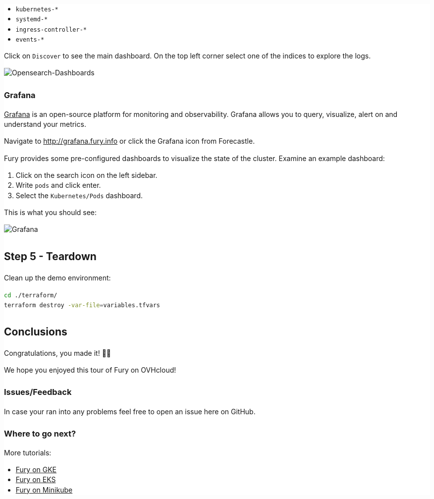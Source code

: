 - `kubernetes-*`
- `systemd-*`
- `ingress-controller-*`
- `events-*`

Click on `Discover` to see the main dashboard. On the top left corner select one of the indices to explore the logs.

![Opensearch-Dashboards][opensearch-dashboards-screenshot]

### Grafana

[Grafana](https://github.com/grafana/grafana) is an open-source platform for monitoring and observability. Grafana allows you to query, visualize, alert on and understand your metrics.

Navigate to <http://grafana.fury.info> or click the Grafana icon from Forecastle.

Fury provides some pre-configured dashboards to visualize the state of the cluster. Examine an example dashboard:

1. Click on the search icon on the left sidebar.
2. Write `pods` and click enter.
3. Select the `Kubernetes/Pods` dashboard.

This is what you should see:

![Grafana][grafana-screenshot]

## Step 5 - Teardown

Clean up the demo environment:

```bash
cd ./terraform/
terraform destroy -var-file=variables.tfvars
```

## Conclusions

Congratulations, you made it! 🥳🥳

We hope you enjoyed this tour of Fury on OVHcloud!

### Issues/Feedback

In case your ran into any problems feel free to open an issue here on GitHub.

### Where to go next?

More tutorials:

- [Fury on GKE][fury-on-gke]
- [Fury on EKS][fury-on-eks]
- [Fury on Minikube][fury-on-minikube]


[fury-getting-started-repository]: https://github.com/sighupio/fury-getting-started/
[fury-getting-started-dockerfile]: https://github.com/sighupio/fury-getting-started/blob/main/utils/docker/Dockerfile
[fury-on-minikube]: https://github.com/sighupio/fury-getting-started/tree/main/fury-on-minikube
[fury-on-gke]: https://github.com/sighupio/fury-getting-started/tree/main/fury-on-gke
[fury-on-eks]: https://github.com/sighupio/fury-getting-started/tree/main/fury-on-eks
[furyagent-repository]: https://github.com/sighupio/furyagent
[fury-docs]: https://docs.kubernetesfury.com
[opa-module-docs]: https://docs.kubernetesfury.com/docs/modules/opa/overview
[grafana-screenshot]: https://github.com/sighupio/fury-getting-started/blob/media/grafana.png?raw=true
[opensearch-dashboards-screenshot]: https://github.com/sighupio/fury-getting-started/blob/main/utils/images/opensearch_dashboards.png?raw=true
[forecastle-eks-screenshot]: https://github.com/sighupio/fury-getting-started/blob/main/utils/images/forecastle_eks.png?raw=true